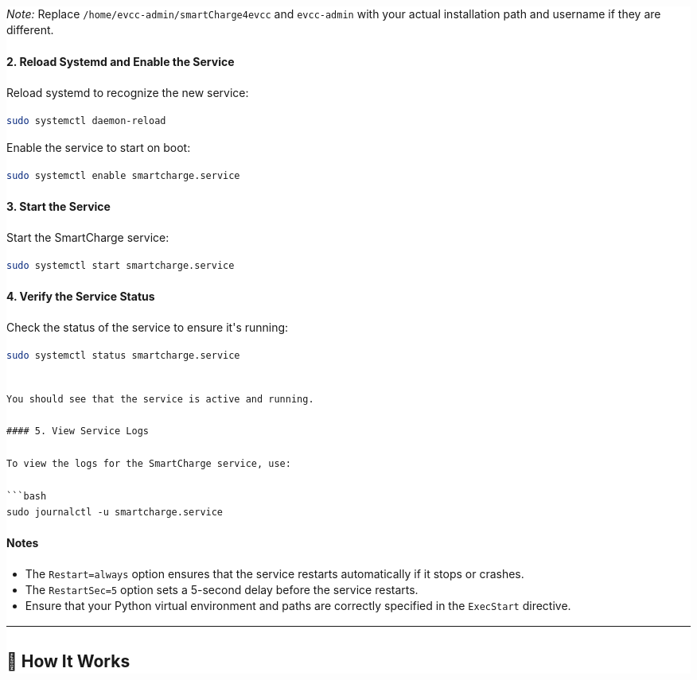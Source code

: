 
*Note:* Replace `/home/evcc-admin/smartCharge4evcc` and `evcc-admin` with your actual installation path and username if they are different.

#### 2. Reload Systemd and Enable the Service

Reload systemd to recognize the new service:

```bash
sudo systemctl daemon-reload
```

Enable the service to start on boot:

```bash
sudo systemctl enable smartcharge.service
```

#### 3. Start the Service

Start the SmartCharge service:

```bash
sudo systemctl start smartcharge.service

```

#### 4. Verify the Service Status

Check the status of the service to ensure it's running:

```bash
sudo systemctl status smartcharge.service
```
```

You should see that the service is active and running.

#### 5. View Service Logs

To view the logs for the SmartCharge service, use:

```bash
sudo journalctl -u smartcharge.service
```

#### Notes

- The `Restart=always` option ensures that the service restarts automatically if it stops or crashes.
- The `RestartSec=5` option sets a 5-second delay before the service restarts.
- Ensure that your Python virtual environment and paths are correctly specified in the `ExecStart` directive.


---

## 🧐 How It Works
